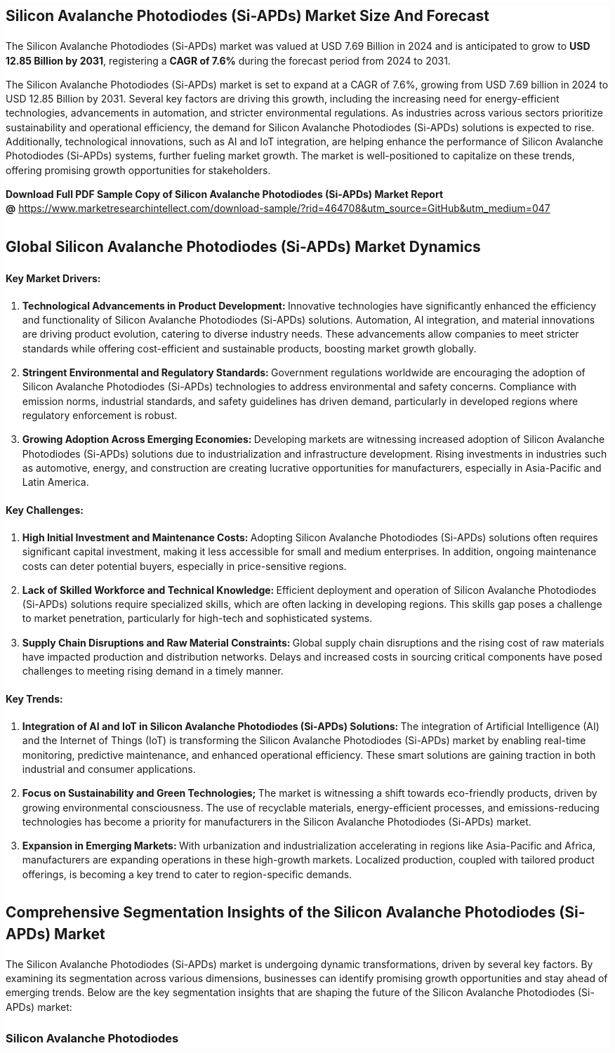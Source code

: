 <h2>Silicon Avalanche Photodiodes (Si-APDs) Market Size And Forecast</h2><p>The Silicon Avalanche Photodiodes (Si-APDs) market was valued at USD 7.69 Billion in 2024 and is anticipated to grow to <strong>USD 12.85 Billion by 2031</strong>, registering a <strong>CAGR of 7.6%</strong> during the forecast period from 2024 to 2031.</p><p>The Silicon Avalanche Photodiodes (Si-APDs) market is set to expand at a CAGR of 7.6%, growing from USD 7.69 billion in 2024 to USD 12.85 Billion by 2031. Several key factors are driving this growth, including the increasing need for energy-efficient technologies, advancements in automation, and stricter environmental regulations. As industries across various sectors prioritize sustainability and operational efficiency, the demand for Silicon Avalanche Photodiodes (Si-APDs) solutions is expected to rise. Additionally, technological innovations, such as AI and IoT integration, are helping enhance the performance of Silicon Avalanche Photodiodes (Si-APDs) systems, further fueling market growth. The market is well-positioned to capitalize on these trends, offering promising growth opportunities for stakeholders.</p><p><strong>Download Full PDF Sample Copy of Silicon Avalanche Photodiodes (Si-APDs) Market Report @</strong>&nbsp;<a href="https://www.marketresearchintellect.com/download-sample/?rid=464708&amp;utm_source=GitHub&amp;utm_medium=047">https://www.marketresearchintellect.com/download-sample/?rid=464708&amp;utm_source=GitHub&amp;utm_medium=047</a></p><h2>Global Silicon Avalanche Photodiodes (Si-APDs) Market Dynamics</h2><h4><strong>Key Market Drivers:</strong></h4><ol><li><p><strong>Technological Advancements in Product Development:&nbsp;</strong>Innovative technologies have significantly enhanced the efficiency and functionality of Silicon Avalanche Photodiodes (Si-APDs) solutions. Automation, AI integration, and material innovations are driving product evolution, catering to diverse industry needs. These advancements allow companies to meet stricter standards while offering cost-efficient and sustainable products, boosting market growth globally.</p></li><li><p><strong>Stringent Environmental and Regulatory Standards:&nbsp;</strong>Government regulations worldwide are encouraging the adoption of Silicon Avalanche Photodiodes (Si-APDs) technologies to address environmental and safety concerns. Compliance with emission norms, industrial standards, and safety guidelines has driven demand, particularly in developed regions where regulatory enforcement is robust.</p></li><li><p><strong>Growing Adoption Across Emerging Economies:&nbsp;</strong>Developing markets are witnessing increased adoption of Silicon Avalanche Photodiodes (Si-APDs) solutions due to industrialization and infrastructure development. Rising investments in industries such as automotive, energy, and construction are creating lucrative opportunities for manufacturers, especially in Asia-Pacific and Latin America.</p></li></ol><h4><strong>Key Challenges:</strong></h4><ol><li><p><strong>High Initial Investment and Maintenance Costs:&nbsp;</strong>Adopting Silicon Avalanche Photodiodes (Si-APDs) solutions often requires significant capital investment, making it less accessible for small and medium enterprises. In addition, ongoing maintenance costs can deter potential buyers, especially in price-sensitive regions.</p></li><li><p><strong>Lack of Skilled Workforce and Technical Knowledge:&nbsp;</strong>Efficient deployment and operation of Silicon Avalanche Photodiodes (Si-APDs) solutions require specialized skills, which are often lacking in developing regions. This skills gap poses a challenge to market penetration, particularly for high-tech and sophisticated systems.</p></li><li><p><strong>Supply Chain Disruptions and Raw Material Constraints:&nbsp;</strong>Global supply chain disruptions and the rising cost of raw materials have impacted production and distribution networks. Delays and increased costs in sourcing critical components have posed challenges to meeting rising demand in a timely manner.</p></li></ol><h4><strong>Key Trends:</strong></h4><ol><li><p><strong>Integration of AI and IoT in Silicon Avalanche Photodiodes (Si-APDs) Solutions:&nbsp;</strong>The integration of Artificial Intelligence (AI) and the Internet of Things (IoT) is transforming the Silicon Avalanche Photodiodes (Si-APDs) market by enabling real-time monitoring, predictive maintenance, and enhanced operational efficiency. These smart solutions are gaining traction in both industrial and consumer applications.</p></li><li><p><strong>Focus on Sustainability and Green Technologies;&nbsp;</strong>The market is witnessing a shift towards eco-friendly products, driven by growing environmental consciousness. The use of recyclable materials, energy-efficient processes, and emissions-reducing technologies has become a priority for manufacturers in the Silicon Avalanche Photodiodes (Si-APDs) market.</p></li><li><p><strong>Expansion in Emerging Markets:&nbsp;</strong>With urbanization and industrialization accelerating in regions like Asia-Pacific and Africa, manufacturers are expanding operations in these high-growth markets. Localized production, coupled with tailored product offerings, is becoming a key trend to cater to region-specific demands.</p></li></ol><div class="article-main__content" data-test-id="publishing-text-block"><h2>Comprehensive Segmentation Insights of the Silicon Avalanche Photodiodes (Si-APDs) Market</h2><p>The Silicon Avalanche Photodiodes (Si-APDs) market is undergoing dynamic transformations, driven by several key factors. By examining its segmentation across various dimensions, businesses can identify promising growth opportunities and stay ahead of emerging trends. Below are the key segmentation insights that are shaping the future of the Silicon Avalanche Photodiodes (Si-APDs) market:</p><h3><strong>Silicon Avalanche Photodiodes